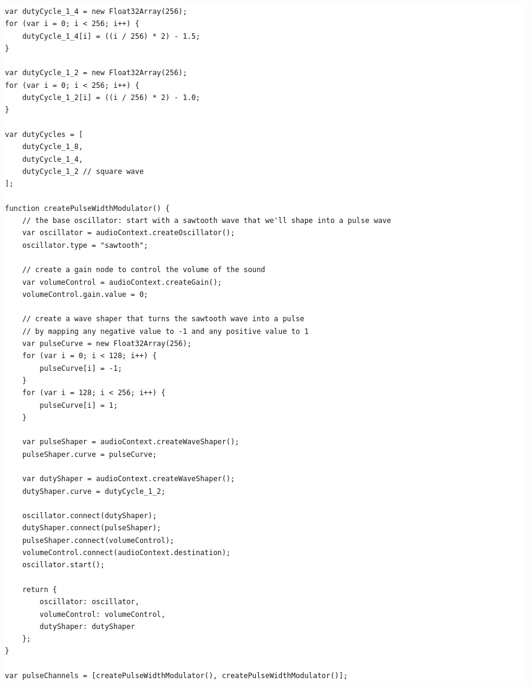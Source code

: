 	var dutyCycle_1_4 = new Float32Array(256);
	for (var i = 0; i < 256; i++) {
		dutyCycle_1_4[i] = ((i / 256) * 2) - 1.5;
	}

	var dutyCycle_1_2 = new Float32Array(256);
	for (var i = 0; i < 256; i++) {
		dutyCycle_1_2[i] = ((i / 256) * 2) - 1.0;
	}

	var dutyCycles = [
		dutyCycle_1_8,
		dutyCycle_1_4,
		dutyCycle_1_2 // square wave
	];

	function createPulseWidthModulator() {
		// the base oscillator: start with a sawtooth wave that we'll shape into a pulse wave
		var oscillator = audioContext.createOscillator();
		oscillator.type = "sawtooth";

		// create a gain node to control the volume of the sound
		var volumeControl = audioContext.createGain();
		volumeControl.gain.value = 0;

		// create a wave shaper that turns the sawtooth wave into a pulse
		// by mapping any negative value to -1 and any positive value to 1
		var pulseCurve = new Float32Array(256);
		for (var i = 0; i < 128; i++) {
			pulseCurve[i] = -1;
		}
		for (var i = 128; i < 256; i++) {
			pulseCurve[i] = 1;
		}

		var pulseShaper = audioContext.createWaveShaper();
		pulseShaper.curve = pulseCurve;

		var dutyShaper = audioContext.createWaveShaper();
		dutyShaper.curve = dutyCycle_1_2;

		oscillator.connect(dutyShaper);
		dutyShaper.connect(pulseShaper);
		pulseShaper.connect(volumeControl);
		volumeControl.connect(audioContext.destination);
		oscillator.start();

		return {
			oscillator: oscillator,
			volumeControl: volumeControl,
			dutyShaper: dutyShaper
		};
	}

	var pulseChannels = [createPulseWidthModulator(), createPulseWidthModulator()];
